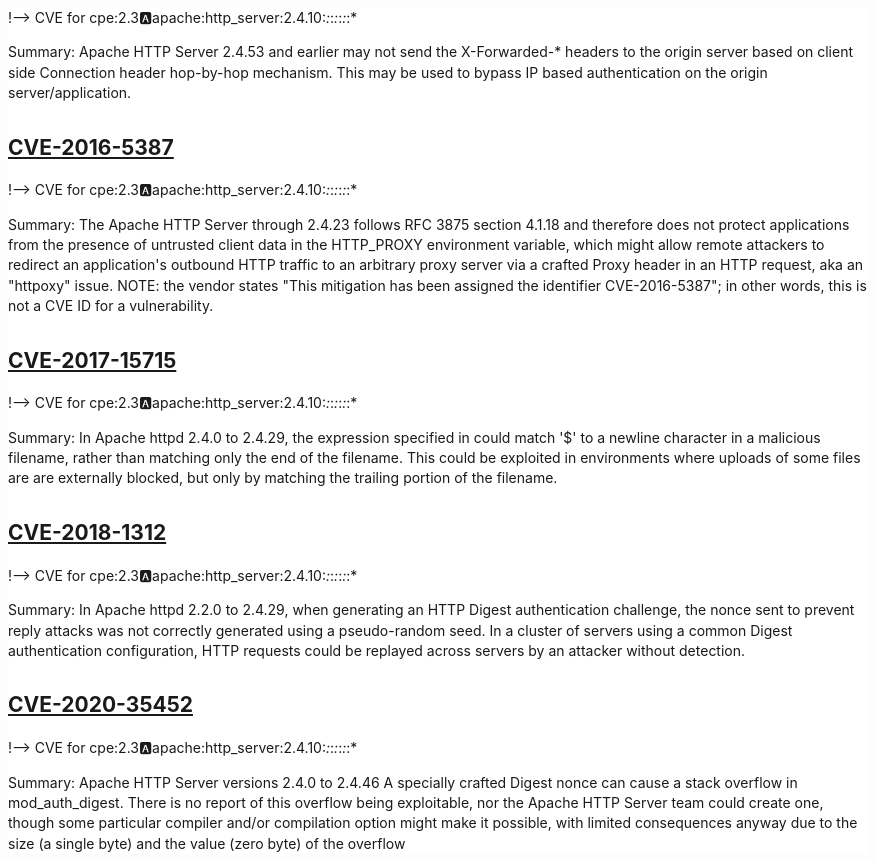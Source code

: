  !--> CVE for cpe:2.3:a:apache:http_server:2.4.10:*:*:*:*:*:*:*

Summary: Apache HTTP Server 2.4.53 and earlier may not send the X-Forwarded-* headers to the origin server based on client side Connection header hop-by-hop mechanism. This may be used to bypass IP based authentication on the origin server/application.





## [CVE-2016-5387](https://www.opencve.io/cve/CVE-2016-5387)

 !--> CVE for cpe:2.3:a:apache:http_server:2.4.10:*:*:*:*:*:*:*

Summary: The Apache HTTP Server through 2.4.23 follows RFC 3875 section 4.1.18 and therefore does not protect applications from the presence of untrusted client data in the HTTP_PROXY environment variable, which might allow remote attackers to redirect an application's outbound HTTP traffic to an arbitrary proxy server via a crafted Proxy header in an HTTP request, aka an "httpoxy" issue.  NOTE: the vendor states "This mitigation has been assigned the identifier CVE-2016-5387"; in other words, this is not a CVE ID for a vulnerability.





## [CVE-2017-15715](https://www.opencve.io/cve/CVE-2017-15715)

 !--> CVE for cpe:2.3:a:apache:http_server:2.4.10:*:*:*:*:*:*:*

Summary: In Apache httpd 2.4.0 to 2.4.29, the expression specified in <FilesMatch> could match '$' to a newline character in a malicious filename, rather than matching only the end of the filename. This could be exploited in environments where uploads of some files are are externally blocked, but only by matching the trailing portion of the filename.





## [CVE-2018-1312](https://www.opencve.io/cve/CVE-2018-1312)

 !--> CVE for cpe:2.3:a:apache:http_server:2.4.10:*:*:*:*:*:*:*

Summary: In Apache httpd 2.2.0 to 2.4.29, when generating an HTTP Digest authentication challenge, the nonce sent to prevent reply attacks was not correctly generated using a pseudo-random seed. In a cluster of servers using a common Digest authentication configuration, HTTP requests could be replayed across servers by an attacker without detection.





## [CVE-2020-35452](https://www.opencve.io/cve/CVE-2020-35452)

 !--> CVE for cpe:2.3:a:apache:http_server:2.4.10:*:*:*:*:*:*:*

Summary: Apache HTTP Server versions 2.4.0 to 2.4.46 A specially crafted Digest nonce can cause a stack overflow in mod_auth_digest. There is no report of this overflow being exploitable, nor the Apache HTTP Server team could create one, though some particular compiler and/or compilation option might make it possible, with limited consequences anyway due to the size (a single byte) and the value (zero byte) of the overflow
